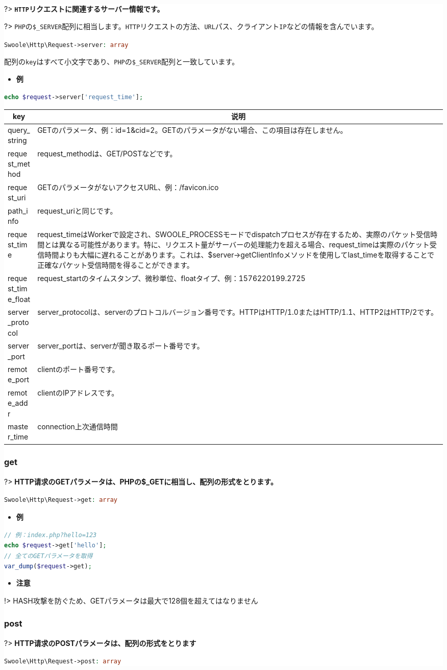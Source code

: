?> **`HTTP`リクエストに関連するサーバー情報です。**

?> `PHP`の`$_SERVER`配列に相当します。`HTTP`リクエストの方法、`URL`パス、クライアント`IP`などの情報を含んでいます。

```php
Swoole\Http\Request->server: array
```

配列の`key`はすべて小文字であり、`PHP`の`$_SERVER`配列と一致しています。

* **例**

```php
echo $request->server['request_time'];
```
key | 说明
---|---
query_string | GETのパラメータ、例：id=1&cid=2。GETのパラメータがない場合、この項目は存在しません。
request_method | request_methodは、GET/POSTなどです。
request_uri | GETのパラメータがないアクセスURL、例：/favicon.ico
path_info | request_uriと同じです。
request_time | request_timeはWorkerで設定され、SWOOLE_PROCESSモードでdispatchプロセスが存在するため、実際のパケット受信時間とは異なる可能性があります。特に、リクエスト量がサーバーの処理能力を超える場合、request_timeは実際のパケット受信時間よりも大幅に遅れることがあります。これは、$server->getClientInfoメソッドを使用してlast_timeを取得することで正確なパケット受信時間を得ることができます。
request_time_float | request_startのタイムスタンプ、微秒単位、floatタイプ、例：1576220199.2725
server_protocol | server_protocolは、serverのプロトコルバージョン番号です。HTTPはHTTP/1.0またはHTTP/1.1、HTTP2はHTTP/2です。
server_port | server_portは、serverが聞き取るポート番号です。
remote_port | clientのポート番号です。
remote_addr | clientのIPアドレスです。
master_time | connection上次通信時間
### get

?> **HTTP请求のGETパラメータは、PHPの$_GETに相当し、配列の形式をとります。**

```php
Swoole\Http\Request->get: array
```

* **例**

```php
// 例：index.php?hello=123
echo $request->get['hello'];
// 全てのGETパラメータを取得
var_dump($request->get);
```

* **注意**

!> HASH攻撃を防ぐため、GETパラメータは最大で128個を超えてはなりません
### post

?> **HTTP请求のPOSTパラメータは、配列の形式をとります**

```php
Swoole\Http\Request->post: array
```
